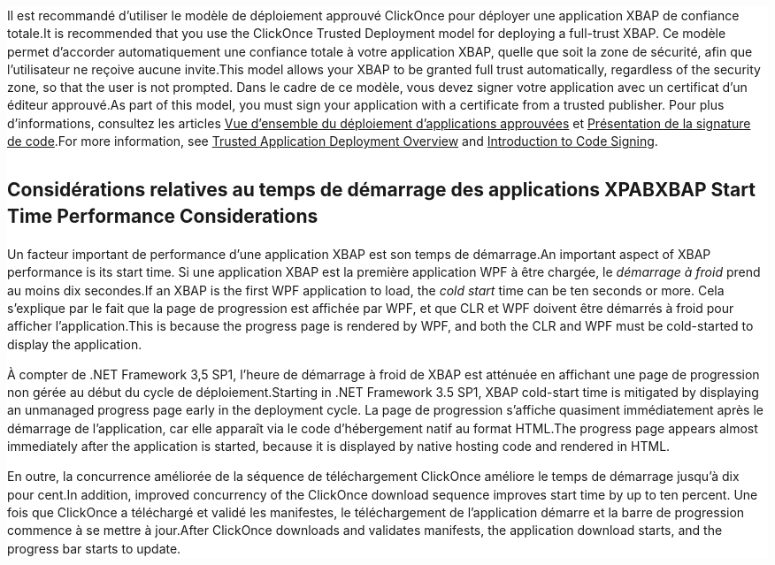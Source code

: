  <span data-ttu-id="2d90f-221">Il est recommandé d’utiliser le modèle de déploiement approuvé ClickOnce pour déployer une application XBAP de confiance totale.</span><span class="sxs-lookup"><span data-stu-id="2d90f-221">It is recommended that you use the ClickOnce Trusted Deployment model for deploying a full-trust XBAP.</span></span> <span data-ttu-id="2d90f-222">Ce modèle permet d’accorder automatiquement une confiance totale à votre application XBAP, quelle que soit la zone de sécurité, afin que l’utilisateur ne reçoive aucune invite.</span><span class="sxs-lookup"><span data-stu-id="2d90f-222">This model allows your XBAP to be granted full trust automatically, regardless of the security zone, so that the user is not prompted.</span></span> <span data-ttu-id="2d90f-223">Dans le cadre de ce modèle, vous devez signer votre application avec un certificat d’un éditeur approuvé.</span><span class="sxs-lookup"><span data-stu-id="2d90f-223">As part of this model, you must sign your application with a certificate from a trusted publisher.</span></span> <span data-ttu-id="2d90f-224">Pour plus d’informations, consultez les articles [Vue d’ensemble du déploiement d’applications approuvées](/visualstudio/deployment/trusted-application-deployment-overview) et [Présentation de la signature de code](https://go.microsoft.com/fwlink/?LinkId=166327).</span><span class="sxs-lookup"><span data-stu-id="2d90f-224">For more information, see [Trusted Application Deployment Overview](/visualstudio/deployment/trusted-application-deployment-overview) and [Introduction to Code Signing](https://go.microsoft.com/fwlink/?LinkId=166327).</span></span>  
  
<a name="xbap_start_time_performance_considerations"></a>   
## <a name="xbap-start-time-performance-considerations"></a><span data-ttu-id="2d90f-225">Considérations relatives au temps de démarrage des applications XPAB</span><span class="sxs-lookup"><span data-stu-id="2d90f-225">XBAP Start Time Performance Considerations</span></span>  
 <span data-ttu-id="2d90f-226">Un facteur important de performance d’une application XBAP est son temps de démarrage.</span><span class="sxs-lookup"><span data-stu-id="2d90f-226">An important aspect of XBAP performance is its start time.</span></span> <span data-ttu-id="2d90f-227">Si une application XBAP est la première application WPF à être chargée, le *démarrage à froid* prend au moins dix secondes.</span><span class="sxs-lookup"><span data-stu-id="2d90f-227">If an XBAP is the first WPF application to load, the *cold start* time can be ten seconds or more.</span></span> <span data-ttu-id="2d90f-228">Cela s’explique par le fait que la page de progression est affichée par WPF, et que CLR et WPF doivent être démarrés à froid pour afficher l’application.</span><span class="sxs-lookup"><span data-stu-id="2d90f-228">This is because the progress page is rendered by WPF, and both the CLR and WPF must be cold-started to display the application.</span></span>  
  
 <span data-ttu-id="2d90f-229">À compter de .NET Framework 3,5 SP1, l’heure de démarrage à froid de XBAP est atténuée en affichant une page de progression non gérée au début du cycle de déploiement.</span><span class="sxs-lookup"><span data-stu-id="2d90f-229">Starting in .NET Framework 3.5 SP1, XBAP cold-start time is mitigated by displaying an unmanaged progress page early in the deployment cycle.</span></span> <span data-ttu-id="2d90f-230">La page de progression s’affiche quasiment immédiatement après le démarrage de l’application, car elle apparaît via le code d’hébergement natif au format HTML.</span><span class="sxs-lookup"><span data-stu-id="2d90f-230">The progress page appears almost immediately after the application is started, because it is displayed by native hosting code and rendered in HTML.</span></span>  
  
 <span data-ttu-id="2d90f-231">En outre, la concurrence améliorée de la séquence de téléchargement ClickOnce améliore le temps de démarrage jusqu’à dix pour cent.</span><span class="sxs-lookup"><span data-stu-id="2d90f-231">In addition, improved concurrency of the ClickOnce download sequence improves start time by up to ten percent.</span></span> <span data-ttu-id="2d90f-232">Une fois que ClickOnce a téléchargé et validé les manifestes, le téléchargement de l’application démarre et la barre de progression commence à se mettre à jour.</span><span class="sxs-lookup"><span data-stu-id="2d90f-232">After ClickOnce downloads and validates manifests, the application download starts, and the progress bar starts to update.</span></span>  
  